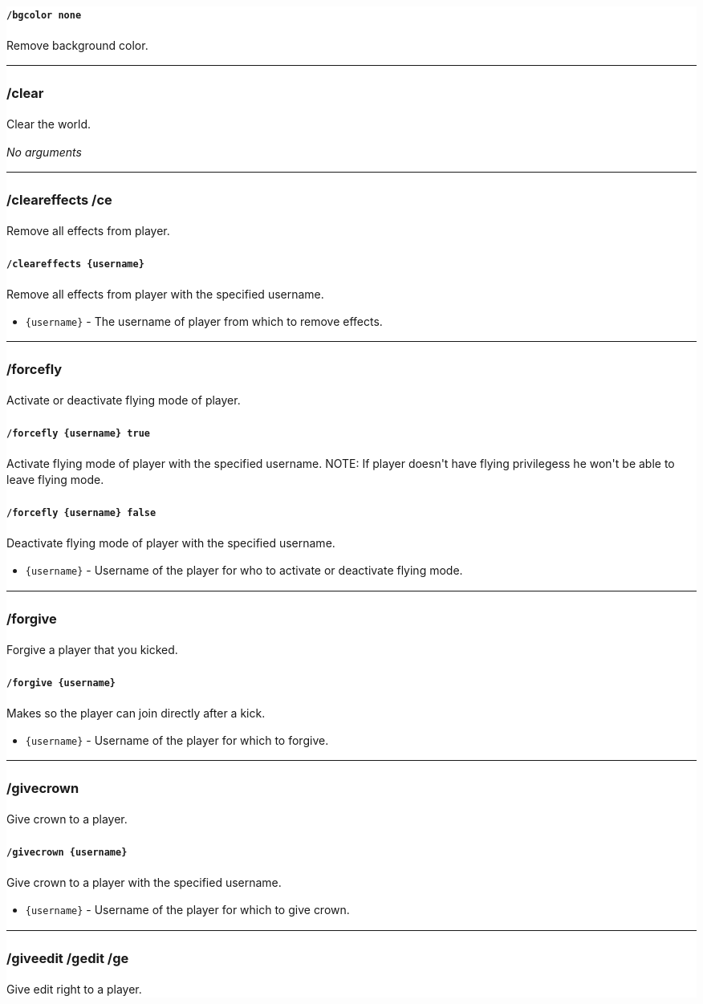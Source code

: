 #### `/bgcolor none`
Remove background color. 

___
### <a id="command-clear">/clear</a>
Clear the world.

*No arguments*

___
### <a id="command-cleareffects">/cleareffects /ce</a>
Remove all effects from player.

#### `/cleareffects {username}`
Remove all effects from player with the specified username.

- `{username}` - The username of player from which to remove effects.

___
### <a id="command-forcefly">/forcefly</a>
Activate or deactivate flying mode of player.

#### `/forcefly {username} true`
Activate flying mode of player with the specified username.
NOTE: If player doesn't have flying privilegess he won't be able to leave flying mode.

#### `/forcefly {username} false`
Deactivate flying mode of player with the specified username.

- `{username}` - Username of the player for who to activate or deactivate flying mode.

___
### <a id="command-forgive">/forgive</a>
Forgive a player that you kicked.

#### `/forgive {username}`
Makes so the player can join directly after a kick.

- `{username}` - Username of the player for which to forgive.

___
### <a id="command-givecrown">/givecrown</a>
Give crown to a player.

#### `/givecrown {username}`
Give crown to a player with the specified username.

- `{username}` - Username of the player for which to give crown.

___
### <a id="command-giveedit">/giveedit /gedit /ge</a>
Give edit right to a player.
